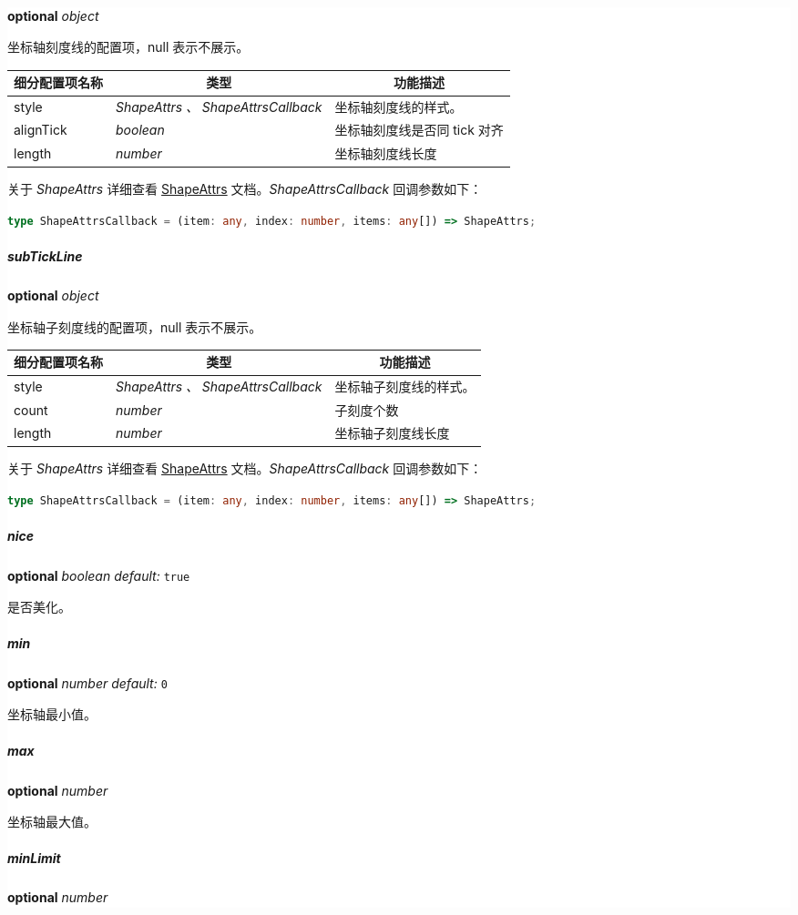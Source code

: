 <description>**optional** _object_</description>

坐标轴刻度线的配置项，null 表示不展示。

| 细分配置项名称 | 类型                               | 功能描述                     |
| -------------- | ---------------------------------- | ---------------------------- |
| style          | _ShapeAttrs 、 ShapeAttrsCallback_ | 坐标轴刻度线的样式。         |
| alignTick      | _boolean_                          | 坐标轴刻度线是否同 tick 对齐 |
| length         | _number_                           | 坐标轴刻度线长度             |

关于 _ShapeAttrs_ 详细查看 [ShapeAttrs](/zh-CN/guide/graphic-style) 文档。_ShapeAttrsCallback_ 回调参数如下：

```ts
type ShapeAttrsCallback = (item: any, index: number, items: any[]) => ShapeAttrs;
```

##### subTickLine

<description>**optional** _object_</description>

坐标轴子刻度线的配置项，null 表示不展示。

| 细分配置项名称 | 类型                               | 功能描述               |
| -------------- | ---------------------------------- | ---------------------- |
| style          | _ShapeAttrs 、 ShapeAttrsCallback_ | 坐标轴子刻度线的样式。 |
| count          | _number_                           | 子刻度个数             |
| length         | _number_                           | 坐标轴子刻度线长度     |

关于 _ShapeAttrs_ 详细查看 [ShapeAttrs](/zh-CN/guide/graphic-style) 文档。_ShapeAttrsCallback_ 回调参数如下：

```ts
type ShapeAttrsCallback = (item: any, index: number, items: any[]) => ShapeAttrs;
```

##### nice

<description>**optional** _boolean_ _default:_ `true`</description>

是否美化。

##### min

<description>**optional** _number_ _default:_ `0`</description>

坐标轴最小值。

##### max

<description>**optional** _number_</description>

坐标轴最大值。

##### minLimit

<description>**optional** _number_</description>
